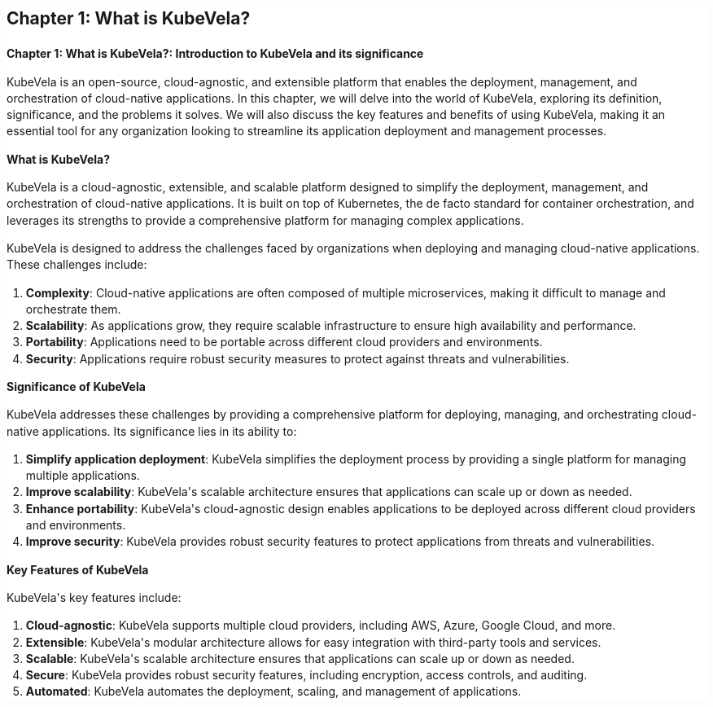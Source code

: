 ## Chapter 1: What is KubeVela?
**Chapter 1: What is KubeVela?: Introduction to KubeVela and its significance**

KubeVela is an open-source, cloud-agnostic, and extensible platform that enables the deployment, management, and orchestration of cloud-native applications. In this chapter, we will delve into the world of KubeVela, exploring its definition, significance, and the problems it solves. We will also discuss the key features and benefits of using KubeVela, making it an essential tool for any organization looking to streamline its application deployment and management processes.

**What is KubeVela?**

KubeVela is a cloud-agnostic, extensible, and scalable platform designed to simplify the deployment, management, and orchestration of cloud-native applications. It is built on top of Kubernetes, the de facto standard for container orchestration, and leverages its strengths to provide a comprehensive platform for managing complex applications.

KubeVela is designed to address the challenges faced by organizations when deploying and managing cloud-native applications. These challenges include:

1. **Complexity**: Cloud-native applications are often composed of multiple microservices, making it difficult to manage and orchestrate them.
2. **Scalability**: As applications grow, they require scalable infrastructure to ensure high availability and performance.
3. **Portability**: Applications need to be portable across different cloud providers and environments.
4. **Security**: Applications require robust security measures to protect against threats and vulnerabilities.

**Significance of KubeVela**

KubeVela addresses these challenges by providing a comprehensive platform for deploying, managing, and orchestrating cloud-native applications. Its significance lies in its ability to:

1. **Simplify application deployment**: KubeVela simplifies the deployment process by providing a single platform for managing multiple applications.
2. **Improve scalability**: KubeVela's scalable architecture ensures that applications can scale up or down as needed.
3. **Enhance portability**: KubeVela's cloud-agnostic design enables applications to be deployed across different cloud providers and environments.
4. **Improve security**: KubeVela provides robust security features to protect applications from threats and vulnerabilities.

**Key Features of KubeVela**

KubeVela's key features include:

1. **Cloud-agnostic**: KubeVela supports multiple cloud providers, including AWS, Azure, Google Cloud, and more.
2. **Extensible**: KubeVela's modular architecture allows for easy integration with third-party tools and services.
3. **Scalable**: KubeVela's scalable architecture ensures that applications can scale up or down as needed.
4. **Secure**: KubeVela provides robust security features, including encryption, access controls, and auditing.
5. **Automated**: KubeVela automates the deployment, scaling, and management of applications.
